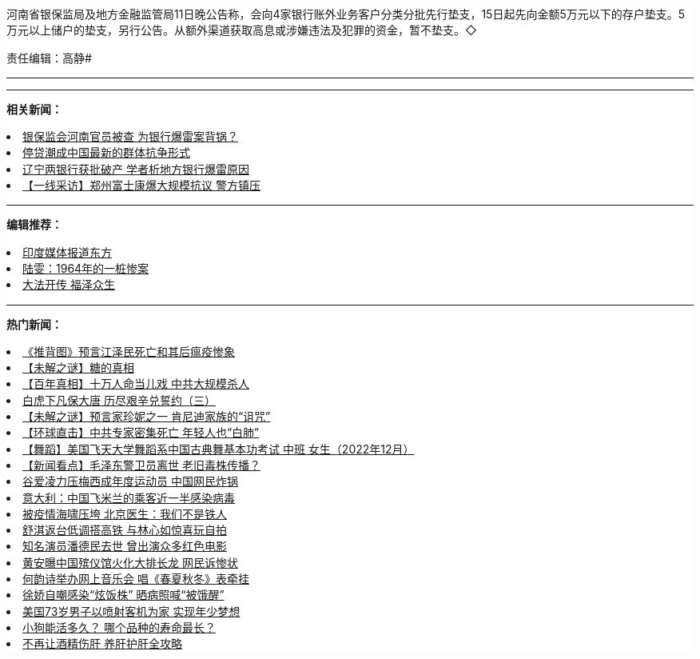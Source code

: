 <p>河南省银保监局及地方金融监管局11日晚公告称，会向4家银行账外业务客户分类分批先行垫支，15日起先向金额5万元以下的存户垫支。5万元以上储户的垫支，另行公告。从额外渠道获取高息或涉嫌违法及犯罪的资金，暂不垫支。◇</p>
<p>责任编辑：高静#</p>
<div id="popupMenu" style="display: none;"></div>
	
<hr>
<hr>

<strong>相关新闻：</strong>
<li><a href="https://github.com/19920513/djy/blob/master/gb/22/7/24/n13788007.md#1">银保监会河南官员被查 为银行爆雷案背锅？</a></li>
<li><a href="https://github.com/19920513/djy/blob/master/gb/22/8/3/n13794634.md#1">停贷潮成中国最新的群体抗争形式</a></li>
<li><a href="https://github.com/19920513/djy/blob/master/gb/22/8/28/n13812334.md#1">辽宁两银行获批破产 学者析地方银行爆雷原因</a></li>
<li><a href="https://github.com/19920513/djy/blob/master/gb/22/11/23/n13871339.md#1">【一线采访】郑州富士康爆大规模抗议 警方镇压</a></li>
<hr>


<strong>编辑推荐：</strong>
<li><a href="https://github.com/19920513/djy/blob/master/gb/18/10/27/n10812623.md?dfh#1" target="_blank">印度媒体报道东方</a></li><li><a href="https://github.com/tsiac2612/djy/blob/master/gb/17/10/22/n9759413.md#1" target="_blank">陆雯：1964年的一桩惨案</a></li><li><a href="https://github.com/upjkzu3674/djy/blob/master/gb/16/5/10/n7881771.md#1" target="_blank">大法开传 福泽众生</a></li><hr>


<strong>热门新闻：</strong>
<li><a href="https://github.com/tui590285/djy/blob/master/gb/22/12/27/n13893016.md#1">《推背图》预言江泽民死亡和其后瘟疫惨象</a></li>
<li><a href="https://github.com/tui590285/djy/blob/master/gb/22/12/23/n13890128.md#1">【未解之谜】糖的真相</a></li>
<li><a href="https://github.com/tui590285/djy/blob/master/gb/22/12/23/n13890728.md#1">【百年真相】十万人命当儿戏 中共大规模杀人</a></li>
<li><a href="https://github.com/tui590285/djy/blob/master/gb/22/12/9/n13881213.md#1">白虎下凡保大唐 历尽艰辛兑誓约（三）</a></li>
<li><a href="https://github.com/tui590285/djy/blob/master/gb/22/12/26/n13891849.md#1">【未解之谜】预言家珍妮之一 肯尼迪家族的“诅咒”</a></li>
<li><a href="https://github.com/tui590285/djy/blob/master/gb/22/12/29/n13894650.md#1">【环球直击】中共专家密集死亡 年轻人也“白肺”</a></li>
<li><a href="https://github.com/tui590285/djy/blob/master/gb/22/12/29/n13894568.md#1">【舞蹈】美国飞天大学舞蹈系中国古典舞基本功考试 中班 女生（2022年12月）</a></li>
<li><a href="https://github.com/tui590285/djy/blob/master/gb/22/12/29/n13894728.md#1">【新闻看点】毛泽东警卫员离世 老旧毒株传播？</a></li>
<li><a href="https://github.com/tui590285/djy/blob/master/gb/22/12/27/n13893060.md#1">谷爱凌力压梅西成年度运动员 中国网民炸锅</a></li>
<li><a href="https://github.com/tui590285/djy/blob/master/gb/22/12/28/n13893815.md#1">意大利：中国飞米兰的乘客近一半感染病毒</a></li>
<li><a href="https://github.com/tui590285/djy/blob/master/gb/22/12/27/n13893026.md#1">被疫情海啸压垮 北京医生：我们不是铁人</a></li>
<li><a href="https://github.com/tui590285/djy/blob/master/gb/22/12/27/n13893064.md#1">舒淇返台低调搭高铁 与林心如惊喜玩自拍</a></li>
<li><a href="https://github.com/tui590285/djy/blob/master/gb/22/12/28/n13893138.md#1">知名演员潘德民去世 曾出演众多红色电影</a></li>
<li><a href="https://github.com/tui590285/djy/blob/master/gb/22/12/30/n13894733.md#1">黄安曝中国殡仪馆火化大排长龙 网民诉惨状</a></li>
<li><a href="https://github.com/tui590285/djy/blob/master/gb/22/12/27/n13893094.md#1">何韵诗举办网上音乐会 唱《春夏秋冬》表牵挂</a></li>
<li><a href="https://github.com/tui590285/djy/blob/master/gb/22/12/28/n13893835.md#1">徐娇自嘲感染“炫饭株” 晒病照喊“被饿醒”</a></li>
<li><a href="https://github.com/tui590285/djy/blob/master/gb/22/12/29/n13894250.md#1">美国73岁男子以喷射客机为家 实现年少梦想</a></li>
<li><a href="https://github.com/tui590285/djy/blob/master/gb/22/12/28/n13893287.md#1">小狗能活多久？ 哪个品种的寿命最长？</a></li>
<li><a href="https://github.com/tui590285/djy/blob/master/gb/22/12/12/n13883334.md#1">不再让酒精伤肝 养肝护肝全攻略</a></li>